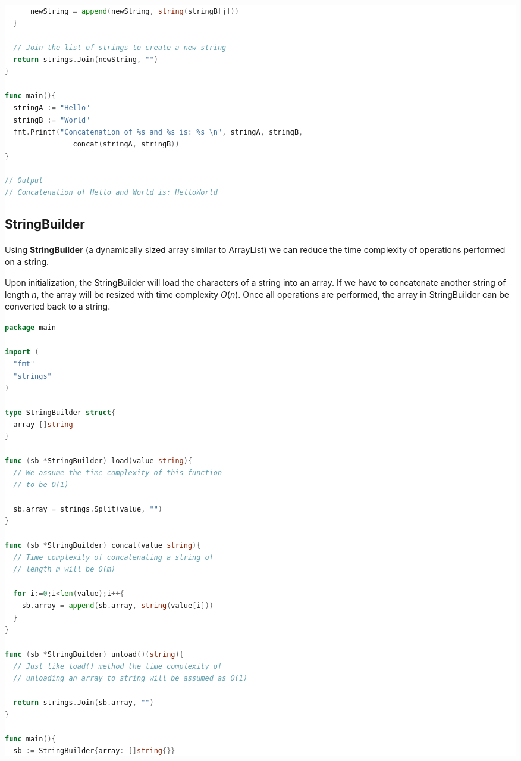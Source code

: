 ```Go
      newString = append(newString, string(stringB[j]))
  }

  // Join the list of strings to create a new string
  return strings.Join(newString, "")
}

func main(){
  stringA := "Hello"
  stringB := "World"
  fmt.Printf("Concatenation of %s and %s is: %s \n", stringA, stringB, 
                concat(stringA, stringB))
}

// Output
// Concatenation of Hello and World is: HelloWorld 
```

## StringBuilder
Using **StringBuilder** (a dynamically sized array similar to ArrayList) we can reduce the time complexity of operations performed on a string.

Upon initialization, the StringBuilder will load the characters of a string into an array. If we have to concatenate another string of length $n$, the array will be resized with time complexity $O(n)$. Once all operations are performed, the array in StringBuilder can be converted back to a string.

```Go
package main

import (
  "fmt"
  "strings"
)

type StringBuilder struct{
  array []string
}

func (sb *StringBuilder) load(value string){
  // We assume the time complexity of this function
  // to be O(1)

  sb.array = strings.Split(value, "")
}

func (sb *StringBuilder) concat(value string){
  // Time complexity of concatenating a string of
  // length m will be O(m)

  for i:=0;i<len(value);i++{
    sb.array = append(sb.array, string(value[i]))
  }
}

func (sb *StringBuilder) unload()(string){
  // Just like load() method the time complexity of
  // unloading an array to string will be assumed as O(1)

  return strings.Join(sb.array, "")
}

func main(){
  sb := StringBuilder{array: []string{}}
```